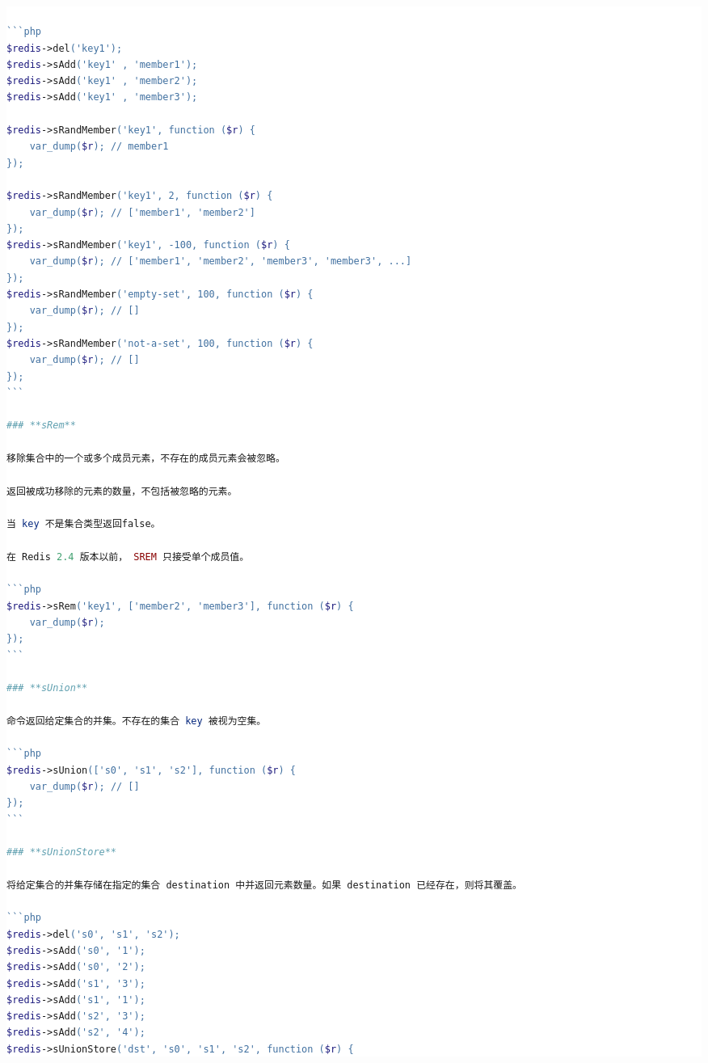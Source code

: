````php

```php
$redis->del('key1');
$redis->sAdd('key1' , 'member1');
$redis->sAdd('key1' , 'member2');
$redis->sAdd('key1' , 'member3'); 

$redis->sRandMember('key1', function ($r) {
    var_dump($r); // member1
});

$redis->sRandMember('key1', 2, function ($r) {
    var_dump($r); // ['member1', 'member2']
});
$redis->sRandMember('key1', -100, function ($r) {
    var_dump($r); // ['member1', 'member2', 'member3', 'member3', ...]
});
$redis->sRandMember('empty-set', 100, function ($r) {
    var_dump($r); // []
}); 
$redis->sRandMember('not-a-set', 100, function ($r) {
    var_dump($r); // []
});
```

### **sRem**

移除集合中的一个或多个成员元素，不存在的成员元素会被忽略。

返回被成功移除的元素的数量，不包括被忽略的元素。

当 key 不是集合类型返回false。

在 Redis 2.4 版本以前， SREM 只接受单个成员值。

```php
$redis->sRem('key1', ['member2', 'member3'], function ($r) {
    var_dump($r); 
});
```

### **sUnion**

命令返回给定集合的并集。不存在的集合 key 被视为空集。

```php
$redis->sUnion(['s0', 's1', 's2'], function ($r) {
    var_dump($r); // []
});
```

### **sUnionStore**

将给定集合的并集存储在指定的集合 destination 中并返回元素数量。如果 destination 已经存在，则将其覆盖。

```php
$redis->del('s0', 's1', 's2');
$redis->sAdd('s0', '1');
$redis->sAdd('s0', '2');
$redis->sAdd('s1', '3');
$redis->sAdd('s1', '1');
$redis->sAdd('s2', '3');
$redis->sAdd('s2', '4');
$redis->sUnionStore('dst', 's0', 's1', 's2', function ($r) {
````